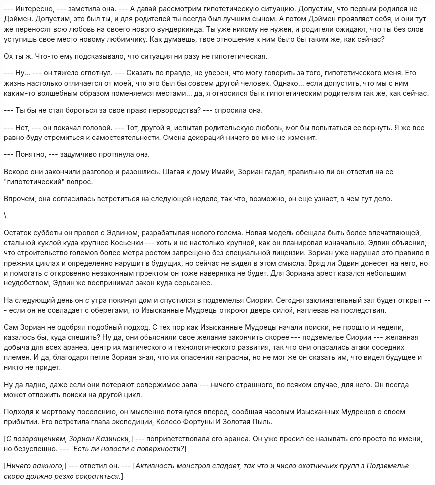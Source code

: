 --- Интересно, --- заметила она. --- А давай рассмотрим гипотетическую ситуацию. Допустим, что первым родился не Дэймен. Допустим, это был ты, и для родителей ты всегда был лучшим сыном. А потом Дэймен проявляет себя, и они тут же переносят всю любовь на своего нового вундеркинда. Ты уже никому не нужен, и родители ожидают, что ты без слов уступишь свое место новому любимчику. Как думаешь, твое отношение к ним было бы таким же, как сейчас?

Ох ты ж. Что-то ему подсказывало, что ситуация ни разу не гипотетическая.

--- Ну... --- он тяжело сглотнул. --- Сказать по правде, не уверен, что могу говорить за того, гипотетического меня. Его жизнь настолько отличается от моей, что это был бы совсем другой человек. Однако... если допустить, что мы с ним каким-то волшебным образом поменяемся местами... да, я относился бы к гипотетическим родителям так же, как сейчас.

--- Ты бы не стал бороться за свое право первородства? --- спросила она.

--- Нет, --- он покачал головой. --- Тот, другой я, испытав родительскую любовь, мог бы попытаться ее вернуть. Я же все равно буду стремиться к самостоятельности. Смена декораций ничего во мне не изменит.

--- Понятно, --- задумчиво протянула она.

Вскоре они закончили разговор и разошлись. Шагая к дому Имайи, Зориан гадал, правильно ли он ответил на ее "гипотетический" вопрос.

Впрочем, она согласилась встретиться на следующей неделе, так что, возможно, он еще узнает, в чем тут дело.

\

Остаток субботы он провел с Эдвином, разрабатывая нового голема. Новая модель обещала быть более впечатляющей, стальной куклой куда крупнее Косьенки --- хоть и не настолько крупной, как он планировал изначально. Эдвин объяснил, что строительство големов более метра ростом запрещено без специальной лицензии. Зориан уже нарушал это правило в прежних циклах и определенно нарушит в будущих, но сейчас не видел в этом смысла. Вряд ли Эдвин донесет на него, но и помогать с откровенно незаконным проектом он тоже наверняка не будет. Для Зориана арест казался небольшим неудобством, Эдвин же воспринимал закон куда серьезнее.

На следующий день он с утра покинул дом и спустился в подземелья Сиории. Сегодня заклинательный зал будет открыт --- если он не совладает с оберегами, то Изысканные Мудрецы откроют дверь силой, наплевав на последствия.

Сам Зориан не одобрял подобный подход. С тех пор как Изысканные Мудрецы начали поиски, не прошло и недели, казалось бы, куда спешить? Ну да, они объяснили свое желание закончить скорее --- подземелье Сиории --- желанная добыча для всех аранеа, центр их магического и технологического развития, так что они опасались атаки соседних племен. И да, благодаря петле Зориан знал, что их опасения напрасны, но не мог же он сказать им, что видел будущее и никто не придет.

Ну да ладно, даже если они потеряют содержимое зала --- ничего страшного, во всяком случае, для него. Он всегда может отложить поиски на другой цикл.

Подходя к мертвому поселению, он мысленно потянулся вперед, сообщая часовым Изысканных Мудрецов о своем прибытии. Его встретила глава экспедиции, Колесо Фортуны И Золотая Пыль.

[*С возвращением, Зориан Казински,*] --- поприветствовала его аранеа. Он уже просил ее называть его просто по имени, но безуспешно. --- [*Есть ли новости с поверхности?*]

[*Ничего важного,*] --- ответил он. --- [*Активность монстров спадает, так что и число охотничьих групп в Подземелье скоро должно резко сократиться.*]
